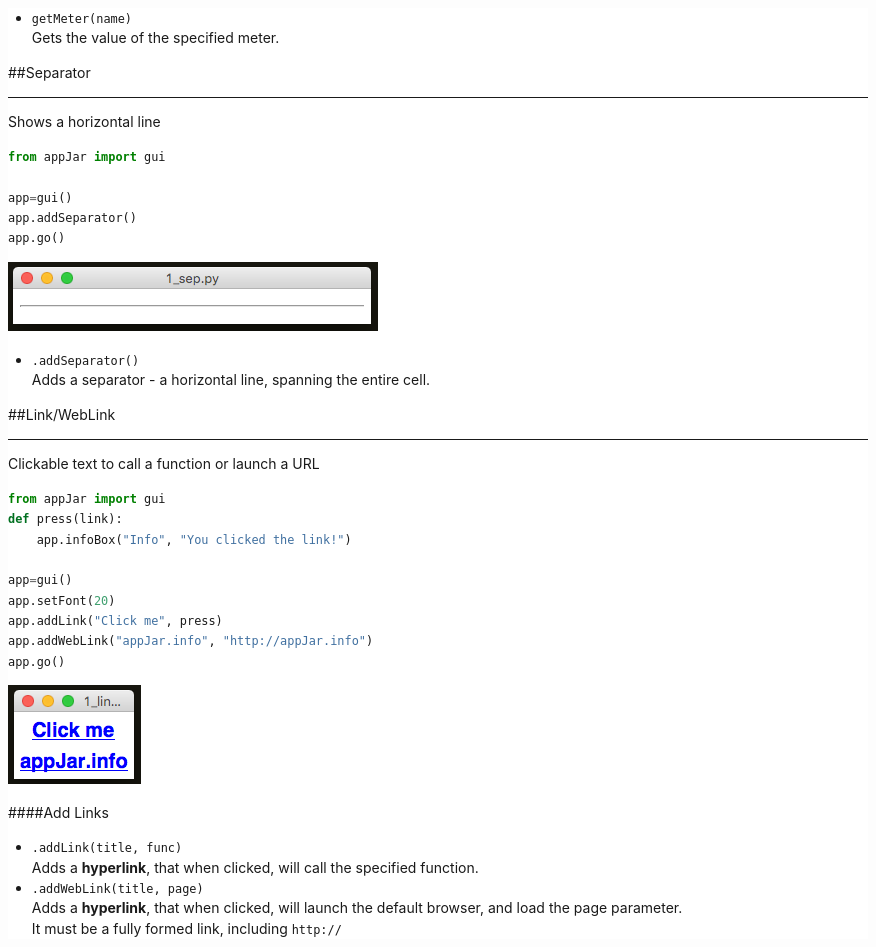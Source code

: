 * `getMeter(name)`  
    Gets the value of the specified meter.  

##Separator
____
Shows a horizontal line

```python
from appJar import gui

app=gui()
app.addSeparator()
app.go()
```

![Separator](img/1_sep.png)  

* `.addSeparator()`  
    Adds a separator - a horizontal line, spanning the entire cell.  

##Link/WebLink
____
Clickable text to call a function or launch a URL

```python
from appJar import gui
def press(link):
    app.infoBox("Info", "You clicked the link!")

app=gui()
app.setFont(20)
app.addLink("Click me", press)
app.addWebLink("appJar.info", "http://appJar.info")
app.go()
```

![Link](img/1_link.png)  

####Add Links

* `.addLink(title, func)`  
    Adds a **hyperlink**, that when clicked, will call the specified function.  
* `.addWebLink(title, page)`  
    Adds a **hyperlink**, that when clicked, will launch the default browser, and load the page parameter.  
    It must be a fully formed link, including ```http://```  
